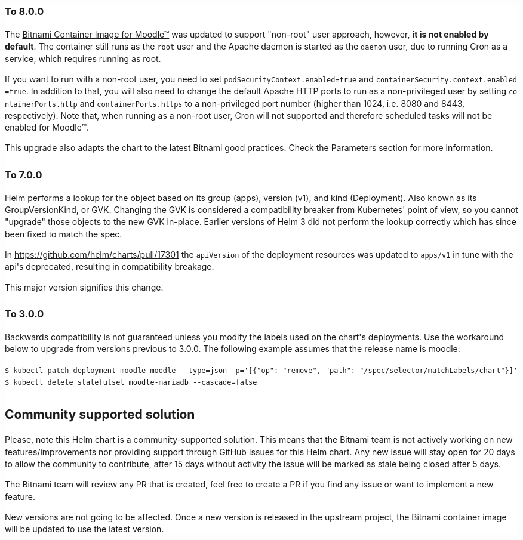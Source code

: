 ### To 8.0.0

The [Bitnami Container Image for Moodle&trade;](https://github.com/bitnami/bitnami-docker-moodle) was updated to support "non-root" user approach, however, **it is not enabled by default**. The container still runs as the `root` user and the Apache daemon is started as the `daemon` user, due to running Cron as a service, which requires running as root.

If you want to run with a non-root user, you need to set `podSecurityContext.enabled=true` and `containerSecurity.context.enabled=true`. In addition to that, you will also need to change the default Apache HTTP ports to run as a non-privileged user by setting `containerPorts.http` and `containerPorts.https` to a non-privileged port number (higher than 1024, i.e. 8080 and 8443, respectively). Note that, when running as a non-root user, Cron will not supported and therefore scheduled tasks will not be enabled for Moodle&trade;.

This upgrade also adapts the chart to the latest Bitnami good practices. Check the Parameters section for more information.

### To 7.0.0

Helm performs a lookup for the object based on its group (apps), version (v1), and kind (Deployment). Also known as its GroupVersionKind, or GVK. Changing the GVK is considered a compatibility breaker from Kubernetes' point of view, so you cannot "upgrade" those objects to the new GVK in-place. Earlier versions of Helm 3 did not perform the lookup correctly which has since been fixed to match the spec.

In https://github.com/helm/charts/pull/17301 the `apiVersion` of the deployment resources was updated to `apps/v1` in tune with the api's deprecated, resulting in compatibility breakage.

This major version signifies this change.

### To 3.0.0

Backwards compatibility is not guaranteed unless you modify the labels used on the chart's deployments.
Use the workaround below to upgrade from versions previous to 3.0.0. The following example assumes that the release name is moodle:

```console
$ kubectl patch deployment moodle-moodle --type=json -p='[{"op": "remove", "path": "/spec/selector/matchLabels/chart"}]'
$ kubectl delete statefulset moodle-mariadb --cascade=false
```

## Community supported solution

Please, note this Helm chart is a community-supported solution. This means that the Bitnami team is not actively working on new features/improvements nor providing support through GitHub Issues for this Helm chart. Any new issue will stay open for 20 days to allow the community to contribute, after 15 days without activity the issue will be marked as stale being closed after 5 days.

The Bitnami team will review any PR that is created, feel free to create a PR if you find any issue or want to implement a new feature.

New versions are not going to be affected. Once a new version is released in the upstream project, the Bitnami container image will be updated to use the latest version.
